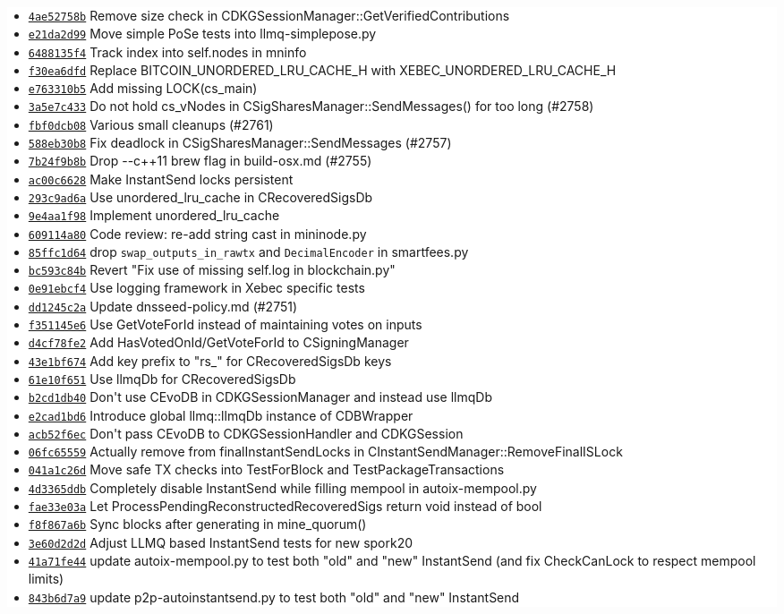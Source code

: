 - [`4ae52758b`](https://github.com/xebecproject/xebec/commit/4ae52758b) Remove size check in CDKGSessionManager::GetVerifiedContributions
- [`e21da2d99`](https://github.com/xebecproject/xebec/commit/e21da2d99) Move simple PoSe tests into llmq-simplepose.py
- [`6488135f4`](https://github.com/xebecproject/xebec/commit/6488135f4) Track index into self.nodes in mninfo
- [`f30ea6dfd`](https://github.com/xebecproject/xebec/commit/f30ea6dfd) Replace BITCOIN_UNORDERED_LRU_CACHE_H with XEBEC_UNORDERED_LRU_CACHE_H
- [`e763310b5`](https://github.com/xebecproject/xebec/commit/e763310b5) Add missing LOCK(cs_main)
- [`3a5e7c433`](https://github.com/xebecproject/xebec/commit/3a5e7c433) Do not hold cs_vNodes in CSigSharesManager::SendMessages() for too long (#2758)
- [`fbf0dcb08`](https://github.com/xebecproject/xebec/commit/fbf0dcb08) Various small cleanups (#2761)
- [`588eb30b8`](https://github.com/xebecproject/xebec/commit/588eb30b8) Fix deadlock in CSigSharesManager::SendMessages (#2757)
- [`7b24f9b8b`](https://github.com/xebecproject/xebec/commit/7b24f9b8b) Drop --c++11 brew flag in build-osx.md (#2755)
- [`ac00c6628`](https://github.com/xebecproject/xebec/commit/ac00c6628) Make InstantSend locks persistent
- [`293c9ad6a`](https://github.com/xebecproject/xebec/commit/293c9ad6a) Use unordered_lru_cache in CRecoveredSigsDb
- [`9e4aa1f98`](https://github.com/xebecproject/xebec/commit/9e4aa1f98) Implement unordered_lru_cache
- [`609114a80`](https://github.com/xebecproject/xebec/commit/609114a80) Code review: re-add string cast in mininode.py
- [`85ffc1d64`](https://github.com/xebecproject/xebec/commit/85ffc1d64) drop `swap_outputs_in_rawtx` and `DecimalEncoder` in smartfees.py
- [`bc593c84b`](https://github.com/xebecproject/xebec/commit/bc593c84b) Revert "Fix use of missing self.log in blockchain.py"
- [`0e91ebcf4`](https://github.com/xebecproject/xebec/commit/0e91ebcf4) Use logging framework in Xebec specific tests
- [`dd1245c2a`](https://github.com/xebecproject/xebec/commit/dd1245c2a) Update dnsseed-policy.md (#2751)
- [`f351145e6`](https://github.com/xebecproject/xebec/commit/f351145e6) Use GetVoteForId instead of maintaining votes on inputs
- [`d4cf78fe2`](https://github.com/xebecproject/xebec/commit/d4cf78fe2) Add HasVotedOnId/GetVoteForId to CSigningManager
- [`43e1bf674`](https://github.com/xebecproject/xebec/commit/43e1bf674) Add key prefix to "rs_" for CRecoveredSigsDb keys
- [`61e10f651`](https://github.com/xebecproject/xebec/commit/61e10f651) Use llmqDb for CRecoveredSigsDb
- [`b2cd1db40`](https://github.com/xebecproject/xebec/commit/b2cd1db40) Don't use CEvoDB in CDKGSessionManager and instead use llmqDb
- [`e2cad1bd6`](https://github.com/xebecproject/xebec/commit/e2cad1bd6) Introduce global llmq::llmqDb instance of CDBWrapper
- [`acb52f6ec`](https://github.com/xebecproject/xebec/commit/acb52f6ec) Don't pass CEvoDB to CDKGSessionHandler and CDKGSession
- [`06fc65559`](https://github.com/xebecproject/xebec/commit/06fc65559) Actually remove from finalInstantSendLocks in CInstantSendManager::RemoveFinalISLock
- [`041a1c26d`](https://github.com/xebecproject/xebec/commit/041a1c26d) Move safe TX checks into TestForBlock and TestPackageTransactions
- [`4d3365ddb`](https://github.com/xebecproject/xebec/commit/4d3365ddb) Completely disable InstantSend while filling mempool in autoix-mempool.py
- [`fae33e03a`](https://github.com/xebecproject/xebec/commit/fae33e03a) Let ProcessPendingReconstructedRecoveredSigs return void instead of bool
- [`f8f867a6b`](https://github.com/xebecproject/xebec/commit/f8f867a6b) Sync blocks after generating in mine_quorum()
- [`3e60d2d2d`](https://github.com/xebecproject/xebec/commit/3e60d2d2d) Adjust LLMQ based InstantSend tests for new spork20
- [`41a71fe44`](https://github.com/xebecproject/xebec/commit/41a71fe44) update autoix-mempool.py to test both "old" and "new" InstantSend (and fix CheckCanLock to respect mempool limits)
- [`843b6d7a9`](https://github.com/xebecproject/xebec/commit/843b6d7a9) update p2p-autoinstantsend.py to test both "old" and "new" InstantSend